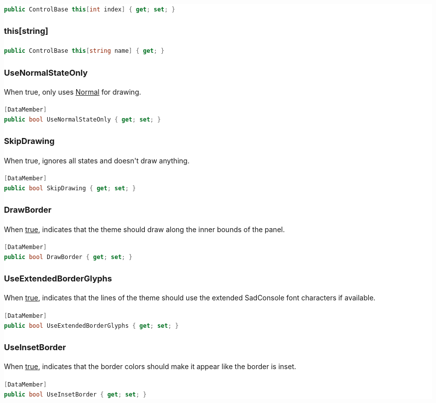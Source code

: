 ```csharp title="C#"
public ControlBase this[int index] { get; set; }
```

### this[string]

```csharp title="C#"
public ControlBase this[string name] { get; }
```

### UseNormalStateOnly

When true, only uses [Normal](../sadconsole.ui.themestates/#normal/) for drawing.

```csharp title="C#"
[DataMember]
public bool UseNormalStateOnly { get; set; }
```

### SkipDrawing

When true, ignores all states and doesn't draw anything.

```csharp title="C#"
[DataMember]
public bool SkipDrawing { get; set; }
```

### DrawBorder

When <a href="https://learn.microsoft.com/dotnet/csharp/language-reference/builtin-types/bool">true</a>, indicates that the theme should draw along the inner bounds of the panel.

```csharp title="C#"
[DataMember]
public bool DrawBorder { get; set; }
```

### UseExtendedBorderGlyphs

When <a href="https://learn.microsoft.com/dotnet/csharp/language-reference/builtin-types/bool">true</a>, indicates that the lines of the theme should use the extended SadConsole font characters if available.

```csharp title="C#"
[DataMember]
public bool UseExtendedBorderGlyphs { get; set; }
```

### UseInsetBorder

When <a href="https://learn.microsoft.com/dotnet/csharp/language-reference/builtin-types/bool">true</a>, indicates that the border colors should make it appear like the border is inset.

```csharp title="C#"
[DataMember]
public bool UseInsetBorder { get; set; }
```
